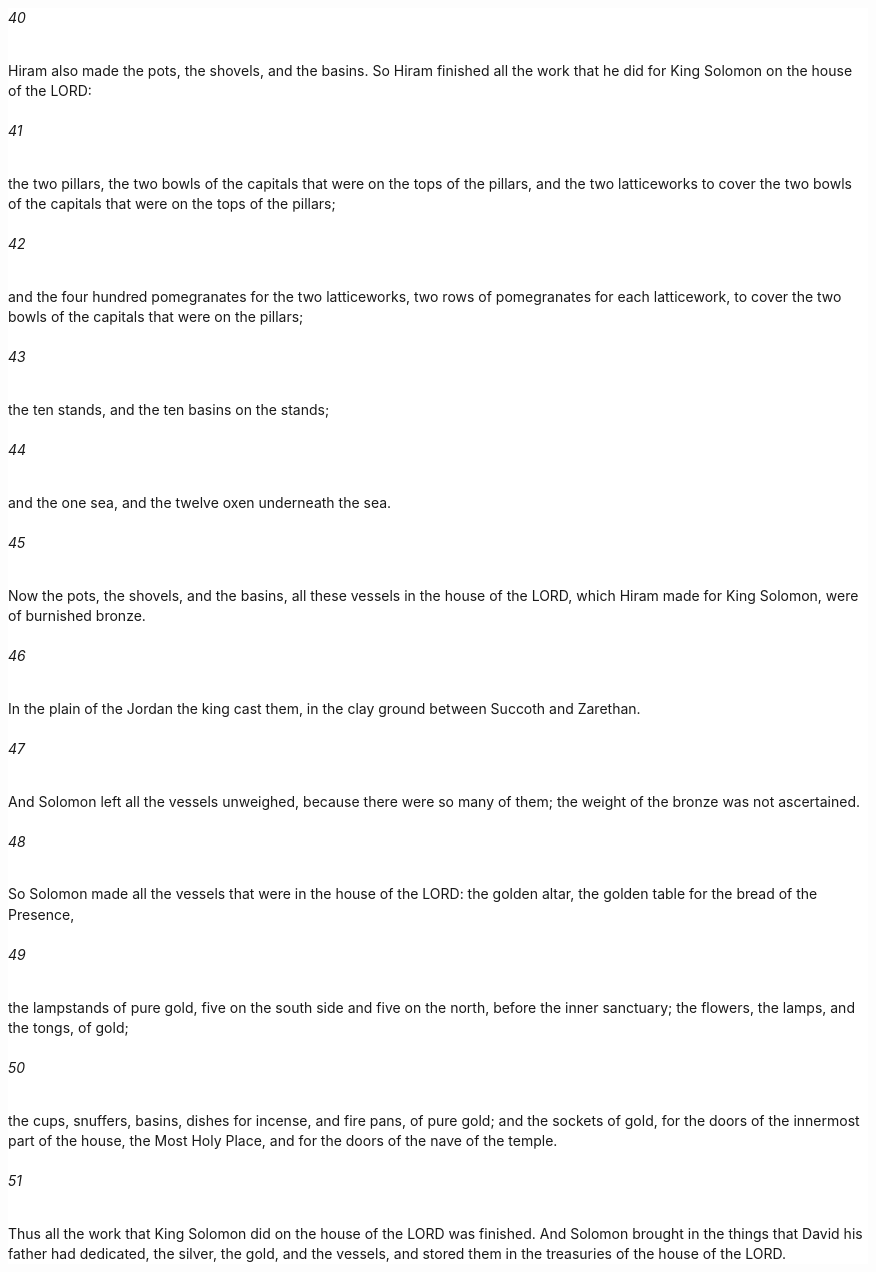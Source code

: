 ###### 40 
Hiram also made the pots, the shovels, and the basins. So Hiram finished all the work that he did for King Solomon on the house of the LORD: 

###### 41 
the two pillars, the two bowls of the capitals that were on the tops of the pillars, and the two latticeworks to cover the two bowls of the capitals that were on the tops of the pillars; 

###### 42 
and the four hundred pomegranates for the two latticeworks, two rows of pomegranates for each latticework, to cover the two bowls of the capitals that were on the pillars; 

###### 43 
the ten stands, and the ten basins on the stands; 

###### 44 
and the one sea, and the twelve oxen underneath the sea. 

###### 45 
Now the pots, the shovels, and the basins, all these vessels in the house of the LORD, which Hiram made for King Solomon, were of burnished bronze. 

###### 46 
In the plain of the Jordan the king cast them, in the clay ground between Succoth and Zarethan. 

###### 47 
And Solomon left all the vessels unweighed, because there were so many of them; the weight of the bronze was not ascertained. 

###### 48 
So Solomon made all the vessels that were in the house of the LORD: the golden altar, the golden table for the bread of the Presence, 

###### 49 
the lampstands of pure gold, five on the south side and five on the north, before the inner sanctuary; the flowers, the lamps, and the tongs, of gold; 

###### 50 
the cups, snuffers, basins, dishes for incense, and fire pans, of pure gold; and the sockets of gold, for the doors of the innermost part of the house, the Most Holy Place, and for the doors of the nave of the temple. 

###### 51 
Thus all the work that King Solomon did on the house of the LORD was finished. And Solomon brought in the things that David his father had dedicated, the silver, the gold, and the vessels, and stored them in the treasuries of the house of the LORD.
